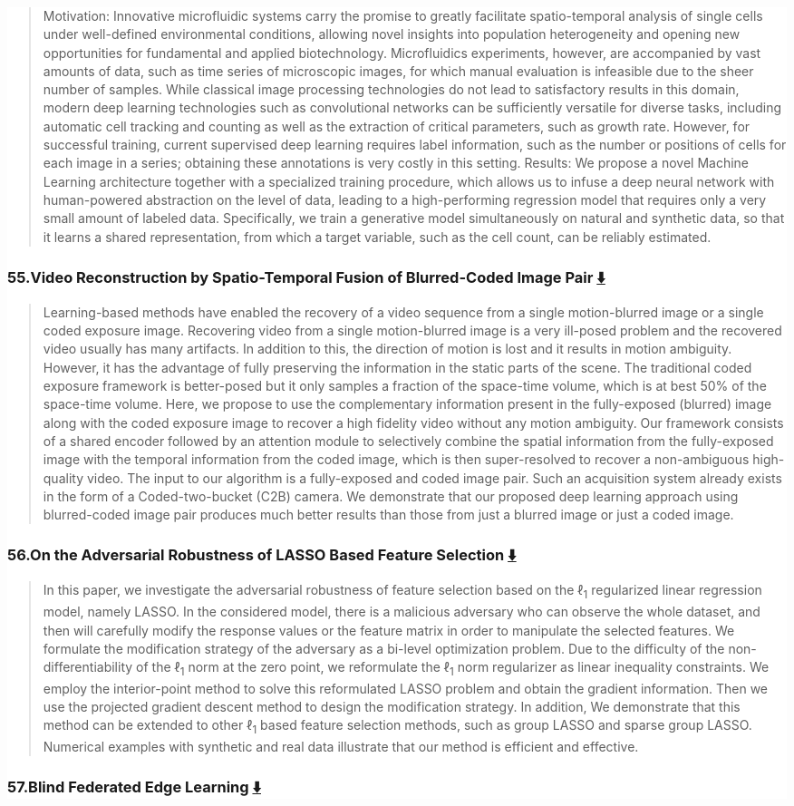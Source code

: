 >  Motivation: Innovative microfluidic systems carry the promise to greatly facilitate spatio-temporal analysis of single cells under well-defined environmental conditions, allowing novel insights into population heterogeneity and opening new opportunities for fundamental and applied biotechnology. Microfluidics experiments, however, are accompanied by vast amounts of data, such as time series of microscopic images, for which manual evaluation is infeasible due to the sheer number of samples. While classical image processing technologies do not lead to satisfactory results in this domain, modern deep learning technologies such as convolutional networks can be sufficiently versatile for diverse tasks, including automatic cell tracking and counting as well as the extraction of critical parameters, such as growth rate. However, for successful training, current supervised deep learning requires label information, such as the number or positions of cells for each image in a series; obtaining these annotations is very costly in this setting. Results: We propose a novel Machine Learning architecture together with a specialized training procedure, which allows us to infuse a deep neural network with human-powered abstraction on the level of data, leading to a high-performing regression model that requires only a very small amount of labeled data. Specifically, we train a generative model simultaneously on natural and synthetic data, so that it learns a shared representation, from which a target variable, such as the cell count, can be reliably estimated.      
### 55.Video Reconstruction by Spatio-Temporal Fusion of Blurred-Coded Image Pair  [ :arrow_down: ](https://arxiv.org/pdf/2010.10052.pdf)
>  Learning-based methods have enabled the recovery of a video sequence from a single motion-blurred image or a single coded exposure image. Recovering video from a single motion-blurred image is a very ill-posed problem and the recovered video usually has many artifacts. In addition to this, the direction of motion is lost and it results in motion ambiguity. However, it has the advantage of fully preserving the information in the static parts of the scene. The traditional coded exposure framework is better-posed but it only samples a fraction of the space-time volume, which is at best 50% of the space-time volume. Here, we propose to use the complementary information present in the fully-exposed (blurred) image along with the coded exposure image to recover a high fidelity video without any motion ambiguity. Our framework consists of a shared encoder followed by an attention module to selectively combine the spatial information from the fully-exposed image with the temporal information from the coded image, which is then super-resolved to recover a non-ambiguous high-quality video. The input to our algorithm is a fully-exposed and coded image pair. Such an acquisition system already exists in the form of a Coded-two-bucket (C2B) camera. We demonstrate that our proposed deep learning approach using blurred-coded image pair produces much better results than those from just a blurred image or just a coded image.      
### 56.On the Adversarial Robustness of LASSO Based Feature Selection  [ :arrow_down: ](https://arxiv.org/pdf/2010.10045.pdf)
>  In this paper, we investigate the adversarial robustness of feature selection based on the $\ell_1$ regularized linear regression model, namely LASSO. In the considered model, there is a malicious adversary who can observe the whole dataset, and then will carefully modify the response values or the feature matrix in order to manipulate the selected features. We formulate the modification strategy of the adversary as a bi-level optimization problem. Due to the difficulty of the non-differentiability of the $\ell_1$ norm at the zero point, we reformulate the $\ell_1$ norm regularizer as linear inequality constraints. We employ the interior-point method to solve this reformulated LASSO problem and obtain the gradient information. Then we use the projected gradient descent method to design the modification strategy. In addition, We demonstrate that this method can be extended to other $\ell_1$ based feature selection methods, such as group LASSO and sparse group LASSO. Numerical examples with synthetic and real data illustrate that our method is efficient and effective.      
### 57.Blind Federated Edge Learning  [ :arrow_down: ](https://arxiv.org/pdf/2010.10030.pdf)